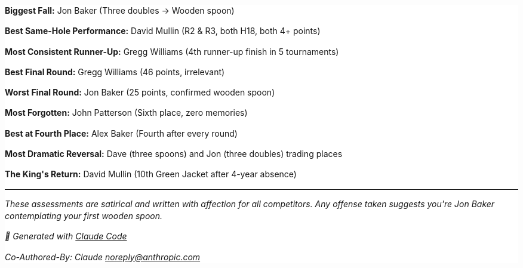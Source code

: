 **Biggest Fall:** Jon Baker (Three doubles → Wooden spoon)

**Best Same-Hole Performance:** David Mullin (R2 & R3, both H18, both 4+ points)

**Most Consistent Runner-Up:** Gregg Williams (4th runner-up finish in 5 tournaments)

**Best Final Round:** Gregg Williams (46 points, irrelevant)

**Worst Final Round:** Jon Baker (25 points, confirmed wooden spoon)

**Most Forgotten:** John Patterson (Sixth place, zero memories)

**Best at Fourth Place:** Alex Baker (Fourth after every round)

**Most Dramatic Reversal:** Dave (three spoons) and Jon (three doubles) trading places

**The King's Return:** David Mullin (10th Green Jacket after 4-year absence)

---

*These assessments are satirical and written with affection for all competitors. Any offense taken suggests you're Jon Baker contemplating your first wooden spoon.*

*🤖 Generated with [Claude Code](https://claude.com/claude-code)*

*Co-Authored-By: Claude <noreply@anthropic.com>*
